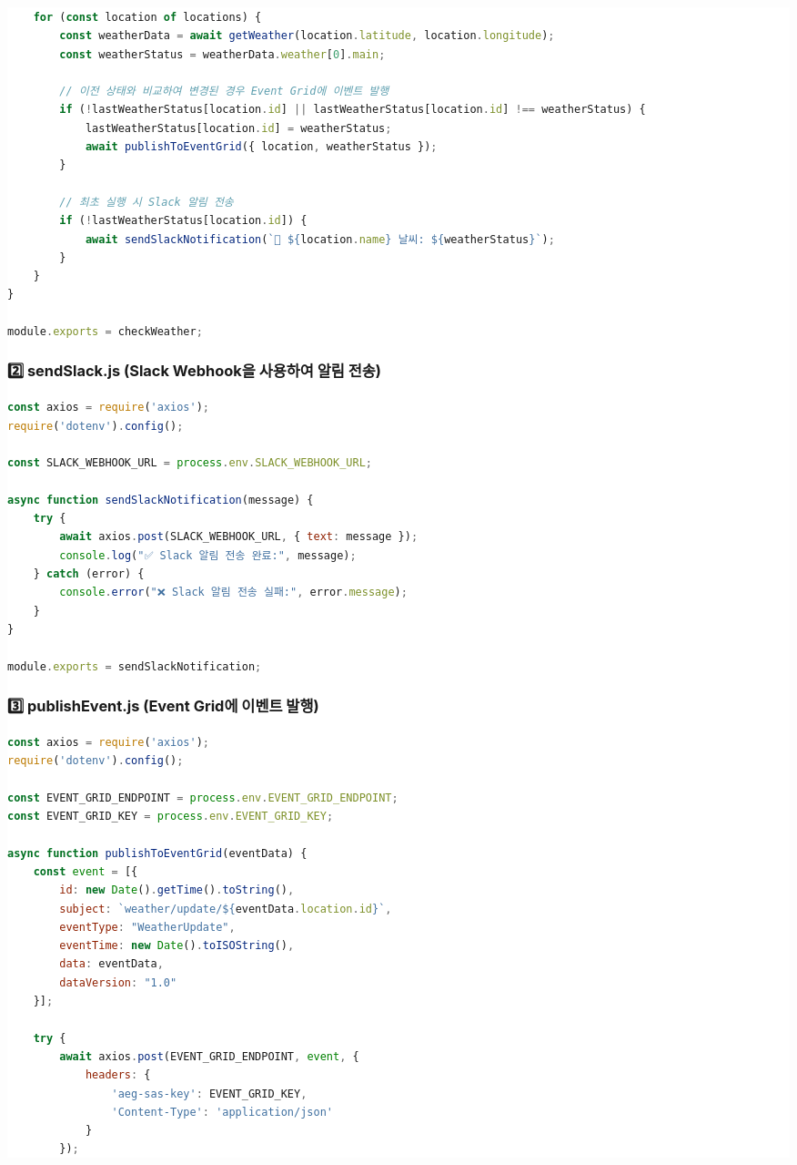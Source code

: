 ```javascript
    for (const location of locations) {
        const weatherData = await getWeather(location.latitude, location.longitude);
        const weatherStatus = weatherData.weather[0].main;

        // 이전 상태와 비교하여 변경된 경우 Event Grid에 이벤트 발행
        if (!lastWeatherStatus[location.id] || lastWeatherStatus[location.id] !== weatherStatus) {
            lastWeatherStatus[location.id] = weatherStatus;
            await publishToEventGrid({ location, weatherStatus });
        }

        // 최초 실행 시 Slack 알림 전송
        if (!lastWeatherStatus[location.id]) {
            await sendSlackNotification(`📍 ${location.name} 날씨: ${weatherStatus}`);
        }
    }
}

module.exports = checkWeather;
```

### 2️⃣ sendSlack.js (Slack Webhook을 사용하여 알림 전송)
```javascript
const axios = require('axios');
require('dotenv').config();

const SLACK_WEBHOOK_URL = process.env.SLACK_WEBHOOK_URL;

async function sendSlackNotification(message) {
    try {
        await axios.post(SLACK_WEBHOOK_URL, { text: message });
        console.log("✅ Slack 알림 전송 완료:", message);
    } catch (error) {
        console.error("❌ Slack 알림 전송 실패:", error.message);
    }
}

module.exports = sendSlackNotification;
```
### 3️⃣ publishEvent.js (Event Grid에 이벤트 발행)
```javascript
const axios = require('axios');
require('dotenv').config();

const EVENT_GRID_ENDPOINT = process.env.EVENT_GRID_ENDPOINT;
const EVENT_GRID_KEY = process.env.EVENT_GRID_KEY;

async function publishToEventGrid(eventData) {
    const event = [{
        id: new Date().getTime().toString(),
        subject: `weather/update/${eventData.location.id}`,
        eventType: "WeatherUpdate",
        eventTime: new Date().toISOString(),
        data: eventData,
        dataVersion: "1.0"
    }];

    try {
        await axios.post(EVENT_GRID_ENDPOINT, event, {
            headers: {
                'aeg-sas-key': EVENT_GRID_KEY,
                'Content-Type': 'application/json'
            }
        });
```